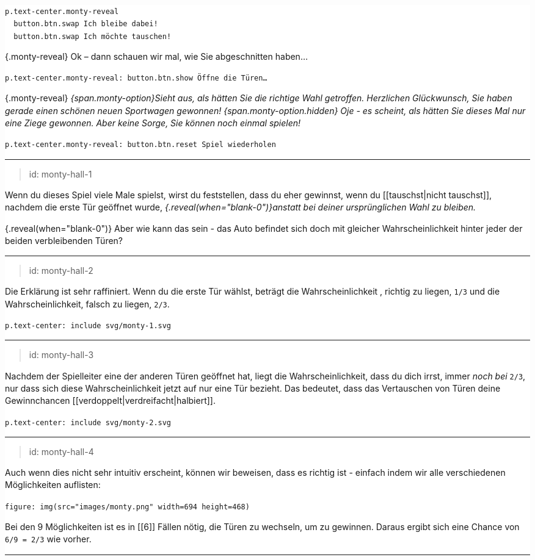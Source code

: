     p.text-center.monty-reveal
      button.btn.swap Ich bleibe dabei!
      button.btn.swap Ich möchte tauschen!

{.monty-reveal} Ok – dann schauen wir mal, wie Sie abgeschnitten haben…

    p.text-center.monty-reveal: button.btn.show Öffne die Türen…

{.monty-reveal} _{span.monty-option}Sieht aus, als hätten Sie die richtige Wahl getroffen.
Herzlichen Glückwunsch, Sie haben gerade einen schönen neuen Sportwagen gewonnen!_
_{span.monty-option.hidden} Oje - es scheint, als hätten Sie dieses Mal nur eine
Ziege gewonnen. Aber keine Sorge, Sie können noch einmal spielen!_

    p.text-center.monty-reveal: button.btn.reset Spiel wiederholen

---
> id: monty-hall-1

Wenn du dieses Spiel viele Male spielst, wirst du feststellen, dass du eher gewinnst,
wenn du [[tauschst|nicht tauschst]], nachdem die erste Tür geöffnet wurde,
_{.reveal(when="blank-0")}anstatt bei deiner ursprünglichen Wahl zu bleiben._

{.reveal(when="blank-0")} Aber wie kann das sein - das Auto befindet sich doch mit gleicher Wahrscheinlichkeit
hinter jeder der beiden verbleibenden Türen?

---
> id: monty-hall-2

Die Erklärung ist sehr raffiniert. Wenn du die erste Tür wählst, beträgt die Wahrscheinlichkeit
, richtig zu liegen, `1/3` und die Wahrscheinlichkeit, falsch zu liegen, `2/3`.

    p.text-center: include svg/monty-1.svg

---
> id: monty-hall-3

Nachdem der Spielleiter eine der anderen Türen geöffnet hat, liegt die Wahrscheinlichkeit, dass du dich
irrst, immer _noch bei_ `2/3`, nur dass sich diese Wahrscheinlichkeit jetzt auf nur eine Tür bezieht.
Das bedeutet, dass das Vertauschen von Türen deine Gewinnchancen [[verdoppelt|verdreifacht|halbiert]].

    p.text-center: include svg/monty-2.svg

---
> id: monty-hall-4

Auch wenn dies nicht sehr intuitiv erscheint, können wir beweisen, dass es richtig ist -
einfach indem wir alle verschiedenen Möglichkeiten auflisten:

    figure: img(src="images/monty.png" width=694 height=468)

Bei den 9 Möglichkeiten ist es in [[6]] Fällen nötig, die Türen zu wechseln, um zu gewinnen. Daraus ergibt sich eine
Chance von `6/9 = 2/3` wie vorher.

---